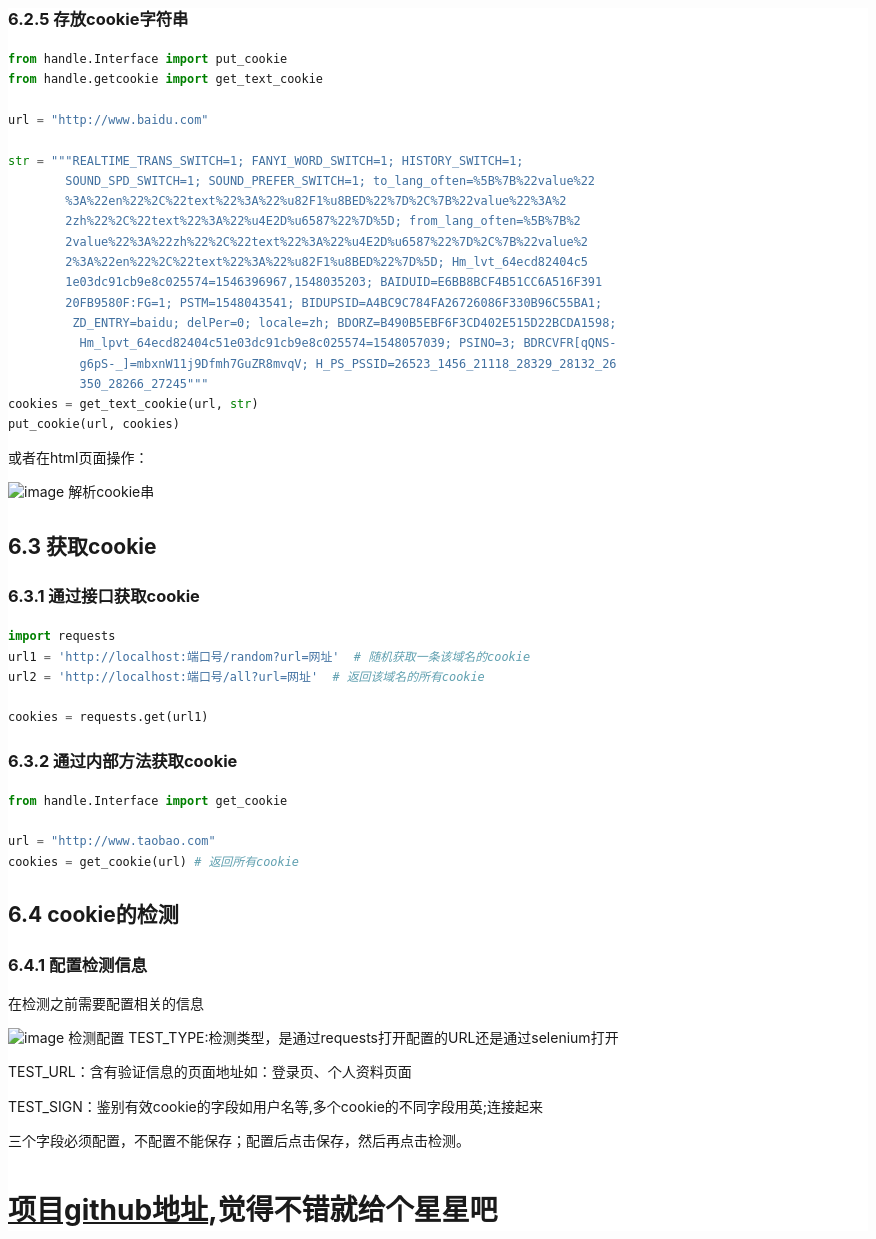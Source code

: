 ### 6.2.5 存放cookie字符串
```python
from handle.Interface import put_cookie
from handle.getcookie import get_text_cookie

url = "http://www.baidu.com"

str = """REALTIME_TRANS_SWITCH=1; FANYI_WORD_SWITCH=1; HISTORY_SWITCH=1; 
        SOUND_SPD_SWITCH=1; SOUND_PREFER_SWITCH=1; to_lang_often=%5B%7B%22value%22
        %3A%22en%22%2C%22text%22%3A%22%u82F1%u8BED%22%7D%2C%7B%22value%22%3A%2
        2zh%22%2C%22text%22%3A%22%u4E2D%u6587%22%7D%5D; from_lang_often=%5B%7B%2
        2value%22%3A%22zh%22%2C%22text%22%3A%22%u4E2D%u6587%22%7D%2C%7B%22value%2
        2%3A%22en%22%2C%22text%22%3A%22%u82F1%u8BED%22%7D%5D; Hm_lvt_64ecd82404c5
        1e03dc91cb9e8c025574=1546396967,1548035203; BAIDUID=E6BB8BCF4B51CC6A516F391
        20FB9580F:FG=1; PSTM=1548043541; BIDUPSID=A4BC9C784FA26726086F330B96C55BA1;
         ZD_ENTRY=baidu; delPer=0; locale=zh; BDORZ=B490B5EBF6F3CD402E515D22BCDA1598;
          Hm_lpvt_64ecd82404c51e03dc91cb9e8c025574=1548057039; PSINO=3; BDRCVFR[qQNS-
          g6pS-_]=mbxnW11j9Dfmh7GuZR8mvqV; H_PS_PSSID=26523_1456_21118_28329_28132_26
          350_28266_27245"""
cookies = get_text_cookie(url, str)
put_cookie(url, cookies)
```
或者在html页面操作：<p>
![image 解析cookie串](./static/img/6.2.3-解析cookie字符串.png)

## 6.3 获取cookie
### 6.3.1 通过接口获取cookie
```python
import requests
url1 = 'http://localhost:端口号/random?url=网址'  # 随机获取一条该域名的cookie
url2 = 'http://localhost:端口号/all?url=网址'  # 返回该域名的所有cookie

cookies = requests.get(url1)

```
### 6.3.2 通过内部方法获取cookie
```python
from handle.Interface import get_cookie

url = "http://www.taobao.com"
cookies = get_cookie(url) # 返回所有cookie
```
## 6.4 cookie的检测
### 6.4.1 配置检测信息
在检测之前需要配置相关的信息<p>
![image 检测配置](./static/img/6.4.1-检测配置.png)
TEST_TYPE:检测类型，是通过requests打开配置的URL还是通过selenium打开<p>
TEST_URL：含有验证信息的页面地址如：登录页、个人资料页面<p>
TEST_SIGN：鉴别有效cookie的字段如用户名等,多个cookie的不同字段用英;连接起来<p>
三个字段必须配置，不配置不能保存；配置后点击保存，然后再点击检测。

# [项目github地址](https://github.com/dhfjcuff/Cookie-Pool),觉得不错就给个星星吧







